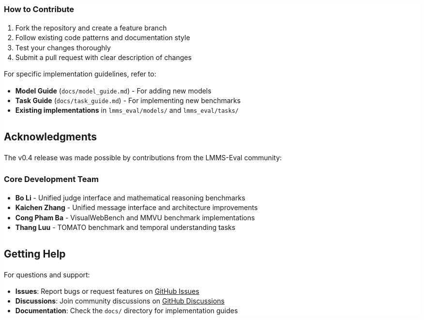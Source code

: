 ### How to Contribute
1. Fork the repository and create a feature branch
2. Follow existing code patterns and documentation style
3. Test your changes thoroughly
4. Submit a pull request with clear description of changes

For specific implementation guidelines, refer to:
- **Model Guide** (`docs/model_guide.md`) - For adding new models
- **Task Guide** (`docs/task_guide.md`) - For implementing new benchmarks
- **Existing implementations** in `lmms_eval/models/` and `lmms_eval/tasks/`

## Acknowledgments

The v0.4 release was made possible by contributions from the LMMS-Eval community:

### Core Development Team
- **Bo Li** - Unified judge interface and mathematical reasoning benchmarks
- **Kaichen Zhang** - Unified message interface and architecture improvements
- **Cong Pham Ba** - VisualWebBench and MMVU benchmark implementations
- **Thang Luu** - TOMATO benchmark and temporal understanding tasks

## Getting Help

For questions and support:
- **Issues**: Report bugs or request features on [GitHub Issues](https://github.com/EvolvingLMMs-Lab/lmms-eval/issues)
- **Discussions**: Join community discussions on [GitHub Discussions](https://github.com/EvolvingLMMs-Lab/lmms-eval/discussions)
- **Documentation**: Check the `docs/` directory for implementation guides
